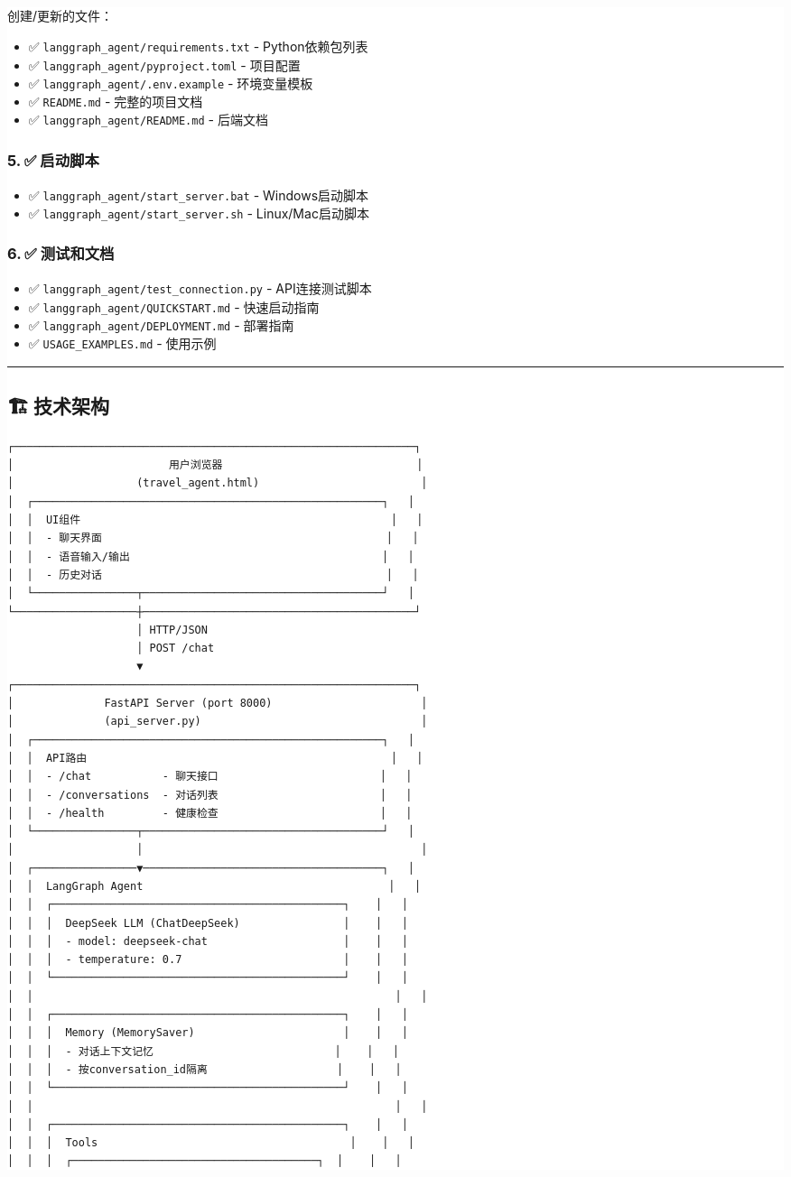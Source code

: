 创建/更新的文件：
- ✅ `langgraph_agent/requirements.txt` - Python依赖包列表
- ✅ `langgraph_agent/pyproject.toml` - 项目配置
- ✅ `langgraph_agent/.env.example` - 环境变量模板
- ✅ `README.md` - 完整的项目文档
- ✅ `langgraph_agent/README.md` - 后端文档

### 5. ✅ 启动脚本

- ✅ `langgraph_agent/start_server.bat` - Windows启动脚本
- ✅ `langgraph_agent/start_server.sh` - Linux/Mac启动脚本

### 6. ✅ 测试和文档

- ✅ `langgraph_agent/test_connection.py` - API连接测试脚本
- ✅ `langgraph_agent/QUICKSTART.md` - 快速启动指南
- ✅ `langgraph_agent/DEPLOYMENT.md` - 部署指南
- ✅ `USAGE_EXAMPLES.md` - 使用示例

---

## 🏗️ 技术架构

```
┌──────────────────────────────────────────────────────────────┐
│                        用户浏览器                              │
│                   (travel_agent.html)                         │
│  ┌──────────────────────────────────────────────────────┐   │
│  │  UI组件                                                │   │
│  │  - 聊天界面                                            │   │
│  │  - 语音输入/输出                                       │   │
│  │  - 历史对话                                            │   │
│  └────────────────┬─────────────────────────────────────┘   │
└───────────────────┼──────────────────────────────────────────┘
                    │ HTTP/JSON
                    │ POST /chat
                    ▼
┌──────────────────────────────────────────────────────────────┐
│              FastAPI Server (port 8000)                       │
│              (api_server.py)                                  │
│  ┌──────────────────────────────────────────────────────┐   │
│  │  API路由                                               │   │
│  │  - /chat           - 聊天接口                         │   │
│  │  - /conversations  - 对话列表                         │   │
│  │  - /health         - 健康检查                         │   │
│  └────────────────┬─────────────────────────────────────┘   │
│                   │                                           │
│  ┌────────────────▼─────────────────────────────────────┐   │
│  │  LangGraph Agent                                      │   │
│  │  ┌─────────────────────────────────────────────┐    │   │
│  │  │  DeepSeek LLM (ChatDeepSeek)                │    │   │
│  │  │  - model: deepseek-chat                     │    │   │
│  │  │  - temperature: 0.7                         │    │   │
│  │  └─────────────────────────────────────────────┘    │   │
│  │                                                        │   │
│  │  ┌─────────────────────────────────────────────┐    │   │
│  │  │  Memory (MemorySaver)                       │    │   │
│  │  │  - 对话上下文记忆                            │    │   │
│  │  │  - 按conversation_id隔离                    │    │   │
│  │  └─────────────────────────────────────────────┘    │   │
│  │                                                        │   │
│  │  ┌─────────────────────────────────────────────┐    │   │
│  │  │  Tools                                       │    │   │
│  │  │  ┌──────────────────────────────────────┐  │    │   │
```